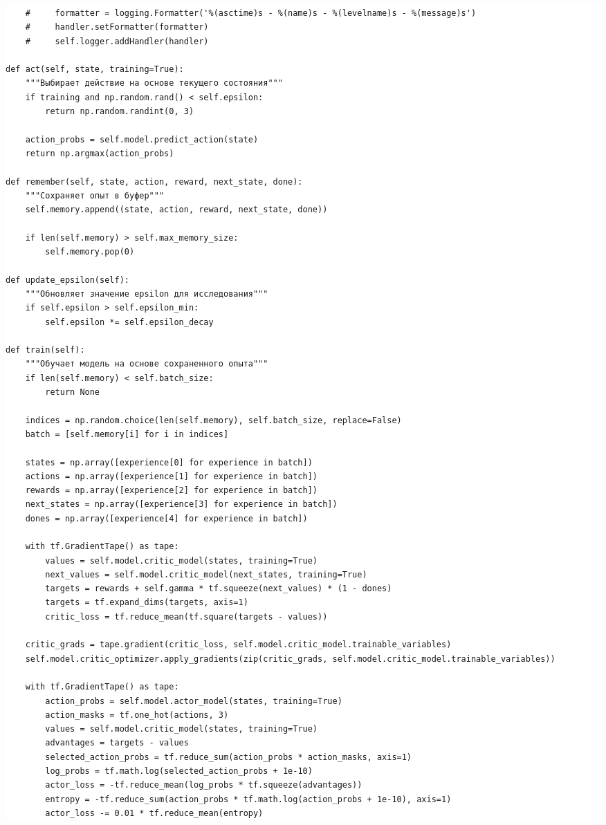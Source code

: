         #     formatter = logging.Formatter('%(asctime)s - %(name)s - %(levelname)s - %(message)s')
        #     handler.setFormatter(formatter)
        #     self.logger.addHandler(handler)
    
    def act(self, state, training=True):
        """Выбирает действие на основе текущего состояния"""
        if training and np.random.rand() < self.epsilon:
            return np.random.randint(0, 3)
        
        action_probs = self.model.predict_action(state)
        return np.argmax(action_probs)
    
    def remember(self, state, action, reward, next_state, done):
        """Сохраняет опыт в буфер"""
        self.memory.append((state, action, reward, next_state, done))
        
        if len(self.memory) > self.max_memory_size:
            self.memory.pop(0)
    
    def update_epsilon(self):
        """Обновляет значение epsilon для исследования"""
        if self.epsilon > self.epsilon_min:
            self.epsilon *= self.epsilon_decay
    
    def train(self):
        """Обучает модель на основе сохраненного опыта"""
        if len(self.memory) < self.batch_size:
            return None
        
        indices = np.random.choice(len(self.memory), self.batch_size, replace=False)
        batch = [self.memory[i] for i in indices]
        
        states = np.array([experience[0] for experience in batch])
        actions = np.array([experience[1] for experience in batch])
        rewards = np.array([experience[2] for experience in batch])
        next_states = np.array([experience[3] for experience in batch])
        dones = np.array([experience[4] for experience in batch])
        
        with tf.GradientTape() as tape:
            values = self.model.critic_model(states, training=True)
            next_values = self.model.critic_model(next_states, training=True)
            targets = rewards + self.gamma * tf.squeeze(next_values) * (1 - dones)
            targets = tf.expand_dims(targets, axis=1)
            critic_loss = tf.reduce_mean(tf.square(targets - values))
        
        critic_grads = tape.gradient(critic_loss, self.model.critic_model.trainable_variables)
        self.model.critic_optimizer.apply_gradients(zip(critic_grads, self.model.critic_model.trainable_variables))
        
        with tf.GradientTape() as tape:
            action_probs = self.model.actor_model(states, training=True)
            action_masks = tf.one_hot(actions, 3)
            values = self.model.critic_model(states, training=True)
            advantages = targets - values
            selected_action_probs = tf.reduce_sum(action_probs * action_masks, axis=1)
            log_probs = tf.math.log(selected_action_probs + 1e-10)
            actor_loss = -tf.reduce_mean(log_probs * tf.squeeze(advantages))
            entropy = -tf.reduce_sum(action_probs * tf.math.log(action_probs + 1e-10), axis=1)
            actor_loss -= 0.01 * tf.reduce_mean(entropy)
        